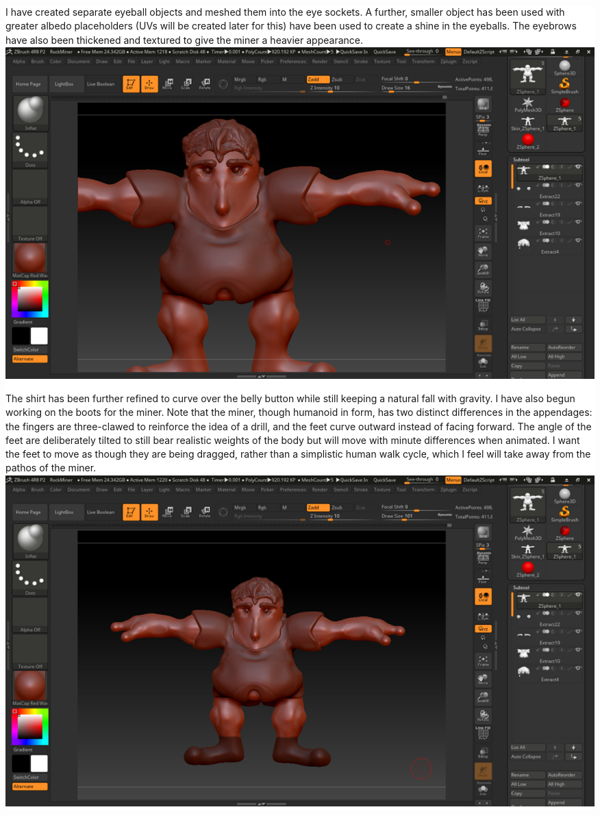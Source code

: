 I have created separate eyeball objects and meshed them into the eye sockets. A further, smaller object has been used with greater albedo placeholders (UVs will be created later for this) have been used to create a shine in the eyeballs. The eyebrows have also been thickened and textured to give the miner a heavier appearance. ![alt tag](https://github.com/arjunkhara/3D-Modelling-Repo/blob/master/sculpting-images/Slide67.PNG "Mid-section Sculpting")

The shirt has been further refined to curve over the belly button while still keeping a natural fall with gravity. I have also begun working on the boots for the miner. Note that the miner, though humanoid in form, has two distinct differences in the appendages: the fingers are three-clawed to reinforce the idea of a drill, and the feet curve outward instead of facing forward. The angle of the feet are deliberately tilted to still bear realistic weights of the body but will move with minute differences when animated. I want the feet to move as though they are being dragged, rather than a simplistic human walk cycle, which I feel will take away from the pathos of the miner. ![alt tag](https://github.com/arjunkhara/3D-Modelling-Repo/blob/master/sculpting-images/Slide68.PNG "Mid-section Sculpting")
